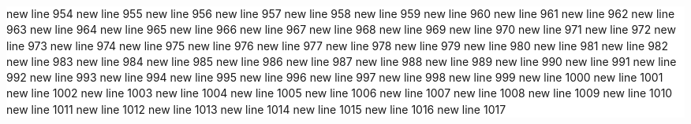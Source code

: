 new line 954
new line 955
new line 956
new line 957
new line 958
new line 959
new line 960
new line 961
new line 962
new line 963
new line 964
new line 965
new line 966
new line 967
new line 968
new line 969
new line 970
new line 971
new line 972
new line 973
new line 974
new line 975
new line 976
new line 977
new line 978
new line 979
new line 980
new line 981
new line 982
new line 983
new line 984
new line 985
new line 986
new line 987
new line 988
new line 989
new line 990
new line 991
new line 992
new line 993
new line 994
new line 995
new line 996
new line 997
new line 998
new line 999
new line 1000
new line 1001
new line 1002
new line 1003
new line 1004
new line 1005
new line 1006
new line 1007
new line 1008
new line 1009
new line 1010
new line 1011
new line 1012
new line 1013
new line 1014
new line 1015
new line 1016
new line 1017